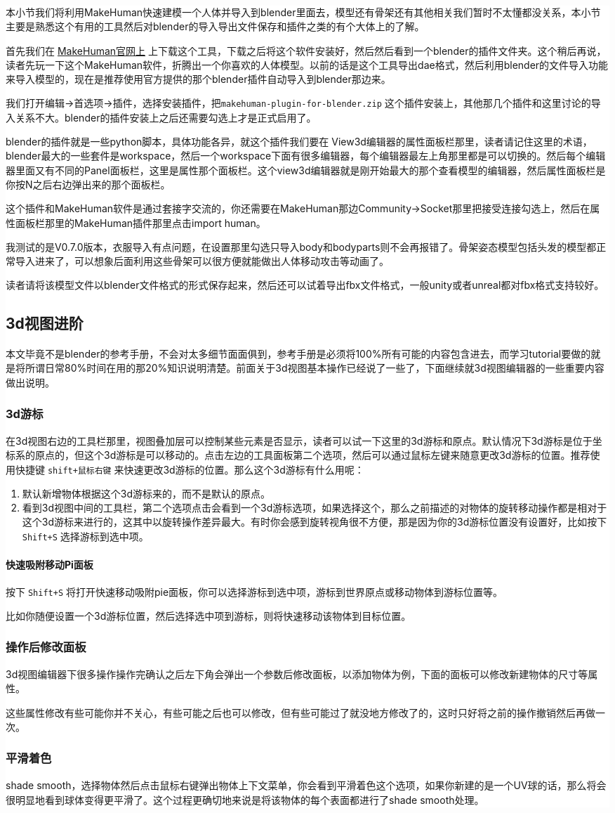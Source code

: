 本小节我们将利用MakeHuman快速建模一个人体并导入到blender里面去，模型还有骨架还有其他相关我们暂时不太懂都没关系，本小节主要是熟悉这个有用的工具然后对blender的导入导出文件保存和插件之类的有个大体上的了解。

首先我们在 [MakeHuman官网上](http://www.makehumancommunity.org/) 上下载这个工具，下载之后将这个软件安装好，然后然后看到一个blender的插件文件夹。这个稍后再说，读者先玩一下这个MakeHuman软件，折腾出一个你喜欢的人体模型。以前的话是这个工具导出dae格式，然后利用blender的文件导入功能来导入模型的，现在是推荐使用官方提供的那个blender插件自动导入到blender那边来。

我们打开编辑->首选项->插件，选择安装插件，把`makehuman-plugin-for-blender.zip` 这个插件安装上，其他那几个插件和这里讨论的导入关系不大。blender的插件安装上之后还需要勾选上才是正式启用了。

blender的插件就是一些python脚本，具体功能各异，就这个插件我们要在 View3d编辑器的属性面板栏那里，读者请记住这里的术语，blender最大的一些套件是workspace，然后一个workspace下面有很多编辑器，每个编辑器最左上角那里都是可以切换的。然后每个编辑器里面又有不同的Panel面板栏，这里是属性那个面板栏。这个view3d编辑器就是刚开始最大的那个查看模型的编辑器，然后属性面板栏是你按N之后右边弹出来的那个面板栏。

这个插件和MakeHuman软件是通过套接字交流的，你还需要在MakeHuman那边Community->Socket那里把接受连接勾选上，然后在属性面板栏那里的MakeHuman插件那里点击import human。

我测试的是V0.7.0版本，衣服导入有点问题，在设置那里勾选只导入body和bodyparts则不会再报错了。骨架姿态模型包括头发的模型都正常导入进来了，可以想象后面利用这些骨架可以很方便就能做出人体移动攻击等动画了。

读者请将该模型文件以blender文件格式的形式保存起来，然后还可以试着导出fbx文件格式，一般unity或者unreal都对fbx格式支持较好。



## 3d视图进阶

本文毕竟不是blender的参考手册，不会对太多细节面面俱到，参考手册是必须将100%所有可能的内容包含进去，而学习tutorial要做的就是将所谓日常80%时间在用的那20%知识说明清楚。前面关于3d视图基本操作已经说了一些了，下面继续就3d视图编辑器的一些重要内容做出说明。



### 3d游标

在3d视图右边的工具栏那里，视图叠加层可以控制某些元素是否显示，读者可以试一下这里的3d游标和原点。默认情况下3d游标是位于坐标系的原点的，但这个3d游标是可以移动的。点击左边的工具面板第二个选项，然后可以通过鼠标左键来随意更改3d游标的位置。推荐使用快捷键 `shift+鼠标右键` 来快速更改3d游标的位置。那么这个3d游标有什么用呢：

1. 默认新增物体根据这个3d游标来的，而不是默认的原点。
2. 看到3d视图中间的工具栏，第二个选项点击会看到一个3d游标选项，如果选择这个，那么之前描述的对物体的旋转移动操作都是相对于这个3d游标来进行的，这其中以旋转操作差异最大。有时你会感到旋转视角很不方便，那是因为你的3d游标位置没有设置好，比如按下 `Shift+S` 选择游标到选中项。



#### 快速吸附移动Pi面板

按下 `Shift+S` 将打开快速移动吸附pie面板，你可以选择游标到选中项，游标到世界原点或移动物体到游标位置等。

比如你随便设置一个3d游标位置，然后选择选中项到游标，则将快速移动该物体到目标位置。



### 操作后修改面板

3d视图编辑器下很多操作操作完确认之后左下角会弹出一个参数后修改面板，以添加物体为例，下面的面板可以修改新建物体的尺寸等属性。

这些属性修改有些可能你并不关心，有些可能之后也可以修改，但有些可能过了就没地方修改了的，这时只好将之前的操作撤销然后再做一次。

### 平滑着色

shade smooth，选择物体然后点击鼠标右键弹出物体上下文菜单，你会看到平滑着色这个选项，如果你新建的是一个UV球的话，那么将会很明显地看到球体变得更平滑了。这个过程更确切地来说是将该物体的每个表面都进行了shade smooth处理。
